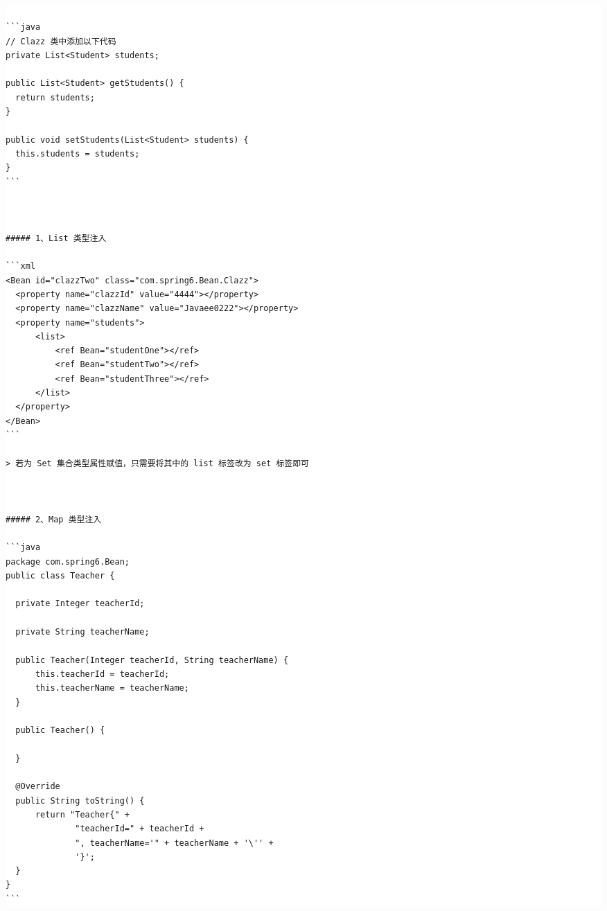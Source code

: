   ~~~

```java
// Clazz 类中添加以下代码
private List<Student> students;

public List<Student> getStudents() {
    return students;
}

public void setStudents(List<Student> students) {
    this.students = students;
}
```



##### 1、List 类型注入

```xml
<Bean id="clazzTwo" class="com.spring6.Bean.Clazz">
    <property name="clazzId" value="4444"></property>
    <property name="clazzName" value="Javaee0222"></property>
    <property name="students">
        <list>
            <ref Bean="studentOne"></ref>
            <ref Bean="studentTwo"></ref>
            <ref Bean="studentThree"></ref>
        </list>
    </property>
</Bean>
```

> 若为 Set 集合类型属性赋值，只需要将其中的 list 标签改为 set 标签即可



##### 2、Map 类型注入

```java
package com.spring6.Bean;
public class Teacher {

    private Integer teacherId;

    private String teacherName;

    public Teacher(Integer teacherId, String teacherName) {
        this.teacherId = teacherId;
        this.teacherName = teacherName;
    }

    public Teacher() {

    }
    
    @Override
    public String toString() {
        return "Teacher{" +
                "teacherId=" + teacherId +
                ", teacherName='" + teacherName + '\'' +
                '}';
    }
}
```
  ~~~